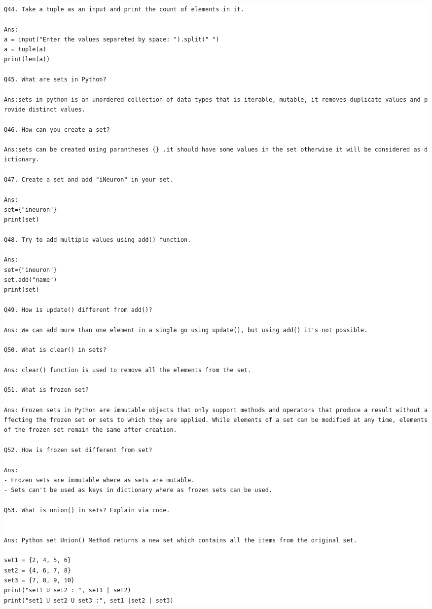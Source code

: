```
Q44. Take a tuple as an input and print the count of elements in it.

Ans:
a = input("Enter the values separeted by space: ").split(" ")
a = tuple(a)
print(len(a))

Q45. What are sets in Python?

Ans:sets in python is an unordered collection of data types that is iterable, mutable, it removes duplicate values and provide distinct values.

Q46. How can you create a set?

Ans:sets can be created using parantheses {} .it should have some values in the set otherwise it will be considered as dictionary.

Q47. Create a set and add "iNeuron" in your set.

Ans:
set={"ineuron"}
print(set)

Q48. Try to add multiple values using add() function.

Ans:
set={"ineuron"}
set.add("name")
print(set)

Q49. How is update() different from add()?

Ans: We can add more than one element in a single go using update(), but using add() it's not possible.

Q50. What is clear() in sets?

Ans: clear() function is used to remove all the elements from the set.

Q51. What is frozen set?

Ans: Frozen sets in Python are immutable objects that only support methods and operators that produce a result without affecting the frozen set or sets to which they are applied. While elements of a set can be modified at any time, elements of the frozen set remain the same after creation. 

Q52. How is frozen set different from set?

Ans:
- Frozen sets are immutable where as sets are mutable.
- Sets can't be used as keys in dictionary where as frozen sets can be used.

Q53. What is union() in sets? Explain via code.


Ans: Python set Union() Method returns a new set which contains all the items from the original set.

set1 = {2, 4, 5, 6}
set2 = {4, 6, 7, 8}
set3 = {7, 8, 9, 10}
print("set1 U set2 : ", set1 | set2)
print("set1 U set2 U set3 :", set1 |set2 | set3)

```
